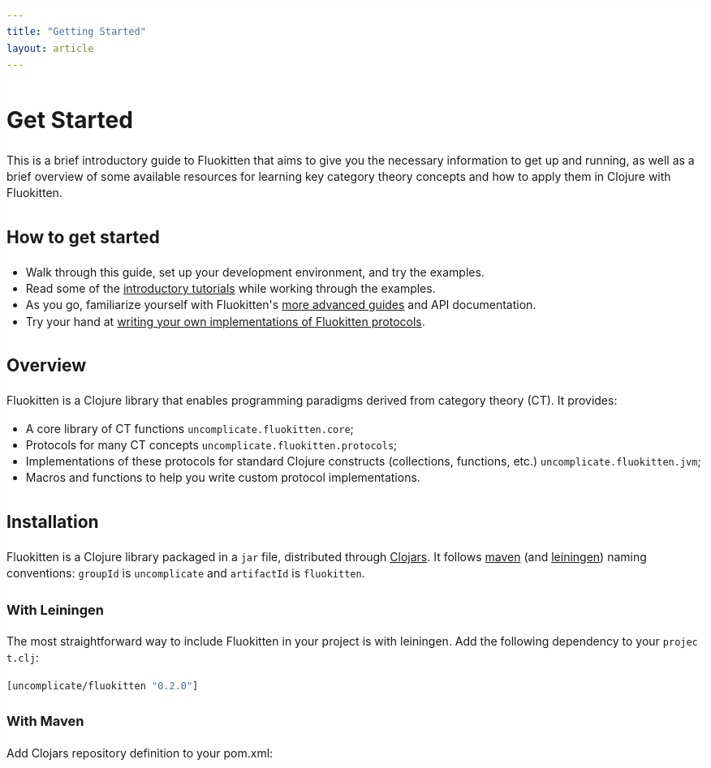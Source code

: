 ```yaml
---
title: "Getting Started"
layout: article
---
```

# Get Started
This is a brief introductory guide to Fluokitten that aims to give you the necessary information to get up and running, as well as a brief overview of some available resources for learning key category theory concepts and how to apply them in Clojure with Fluokitten.

## How to get started
* Walk through this guide, set up your development environment, and try the examples.
* Read some of the [introductory tutorials](/articles/guides.html#tutorials_on_category_theory_in_programming) while working through the examples.
* As you go, familiarize yourself with Fluokitten's [more advanced guides](/articles/guides.html#fluokitten_documentation_and_tutorials) and API documentation.
* Try your hand at [writing your own implementations of Fluokitten protocols](/articles/guides.html).

## Overview

Fluokitten is a Clojure library that enables programming paradigms derived from category theory (CT). It provides:

* A core library of CT functions `uncomplicate.fluokitten.core`;
* Protocols for many CT concepts `uncomplicate.fluokitten.protocols`;
* Implementations of these protocols for standard Clojure constructs (collections, functions, etc.) `uncomplicate.fluokitten.jvm`;
* Macros and functions to help you write custom protocol implementations.

## Installation

Fluokitten is a Clojure library packaged in a `jar` file, distributed through [Clojars](http://clojars.org). It follows [maven](http://www.maven.org) (and [leiningen](http://www.leiningen.org)) naming conventions: `groupId` is `uncomplicate` and `artifactId` is `fluokitten`.

### With Leiningen

The most straightforward way to include Fluokitten in your project is with leiningen. Add the following dependency to your `project.clj`:

```clojure
[uncomplicate/fluokitten "0.2.0"]
```

### With Maven

Add Clojars repository definition to your pom.xml:
